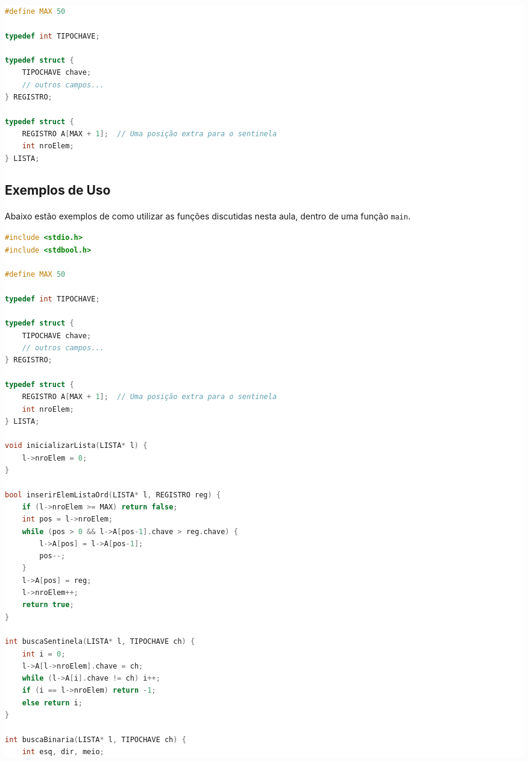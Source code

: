 ```c
#define MAX 50

typedef int TIPOCHAVE;

typedef struct {
    TIPOCHAVE chave;
    // outros campos...
} REGISTRO;

typedef struct {
    REGISTRO A[MAX + 1];  // Uma posição extra para o sentinela
    int nroElem;
} LISTA;
```

## Exemplos de Uso
Abaixo estão exemplos de como utilizar as funções discutidas nesta aula, dentro de uma função `main`.

```c
#include <stdio.h>
#include <stdbool.h>

#define MAX 50

typedef int TIPOCHAVE;

typedef struct {
    TIPOCHAVE chave;
    // outros campos...
} REGISTRO;

typedef struct {
    REGISTRO A[MAX + 1];  // Uma posição extra para o sentinela
    int nroElem;
} LISTA;

void inicializarLista(LISTA* l) {
    l->nroElem = 0;
}

bool inserirElemListaOrd(LISTA* l, REGISTRO reg) {
    if (l->nroElem >= MAX) return false;
    int pos = l->nroElem;
    while (pos > 0 && l->A[pos-1].chave > reg.chave) {
        l->A[pos] = l->A[pos-1];
        pos--;
    }
    l->A[pos] = reg;
    l->nroElem++;
    return true;
}

int buscaSentinela(LISTA* l, TIPOCHAVE ch) {
    int i = 0;
    l->A[l->nroElem].chave = ch;
    while (l->A[i].chave != ch) i++;
    if (i == l->nroElem) return -1;
    else return i;
}

int buscaBinaria(LISTA* l, TIPOCHAVE ch) {
    int esq, dir, meio;
```